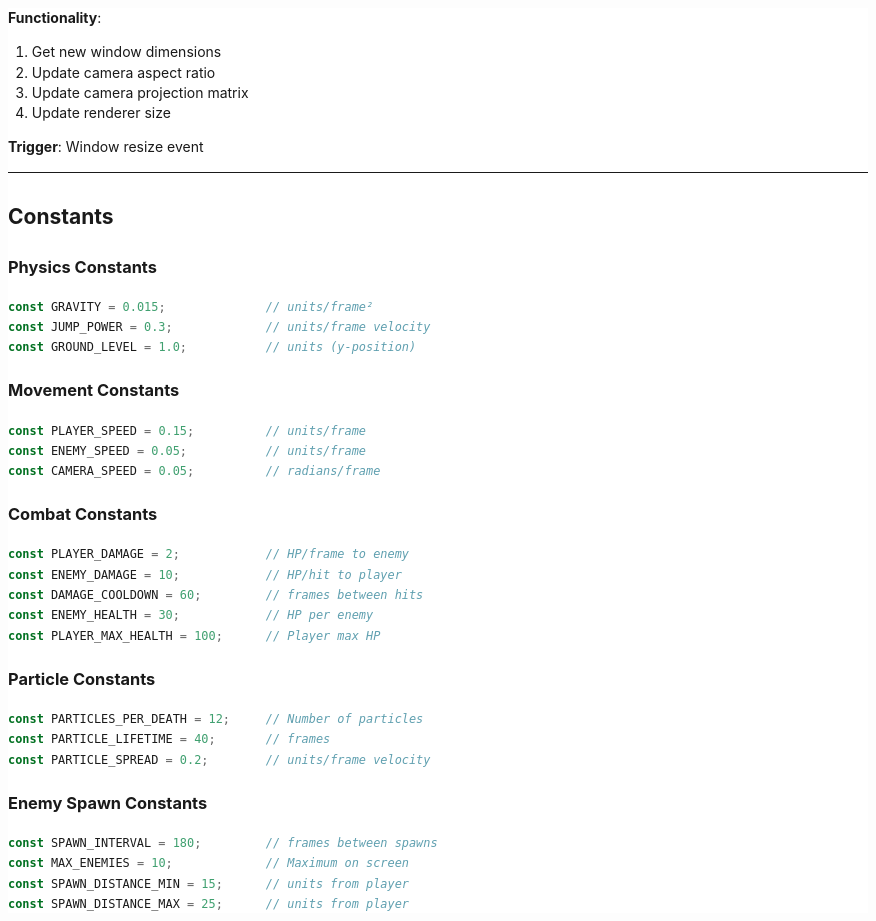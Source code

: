 **Functionality**:
1. Get new window dimensions
2. Update camera aspect ratio
3. Update camera projection matrix
4. Update renderer size

**Trigger**: Window resize event

---

## Constants

### Physics Constants

```javascript
const GRAVITY = 0.015;              // units/frame²
const JUMP_POWER = 0.3;             // units/frame velocity
const GROUND_LEVEL = 1.0;           // units (y-position)
```

### Movement Constants

```javascript
const PLAYER_SPEED = 0.15;          // units/frame
const ENEMY_SPEED = 0.05;           // units/frame
const CAMERA_SPEED = 0.05;          // radians/frame
```

### Combat Constants

```javascript
const PLAYER_DAMAGE = 2;            // HP/frame to enemy
const ENEMY_DAMAGE = 10;            // HP/hit to player
const DAMAGE_COOLDOWN = 60;         // frames between hits
const ENEMY_HEALTH = 30;            // HP per enemy
const PLAYER_MAX_HEALTH = 100;      // Player max HP
```

### Particle Constants

```javascript
const PARTICLES_PER_DEATH = 12;     // Number of particles
const PARTICLE_LIFETIME = 40;       // frames
const PARTICLE_SPREAD = 0.2;        // units/frame velocity
```

### Enemy Spawn Constants

```javascript
const SPAWN_INTERVAL = 180;         // frames between spawns
const MAX_ENEMIES = 10;             // Maximum on screen
const SPAWN_DISTANCE_MIN = 15;      // units from player
const SPAWN_DISTANCE_MAX = 25;      // units from player
```
